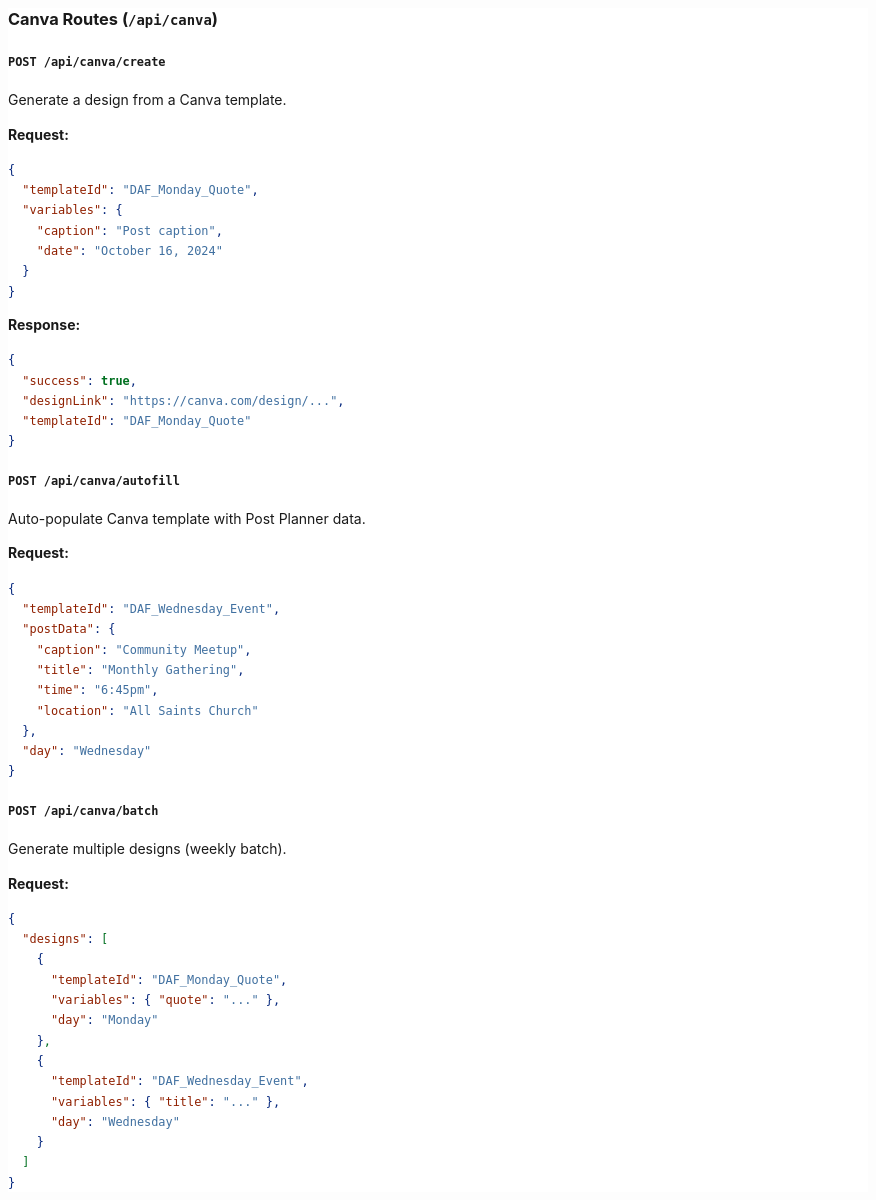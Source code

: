 ### Canva Routes (`/api/canva`)

#### `POST /api/canva/create`
Generate a design from a Canva template.

**Request:**
```json
{
  "templateId": "DAF_Monday_Quote",
  "variables": {
    "caption": "Post caption",
    "date": "October 16, 2024"
  }
}
```

**Response:**
```json
{
  "success": true,
  "designLink": "https://canva.com/design/...",
  "templateId": "DAF_Monday_Quote"
}
```

#### `POST /api/canva/autofill`
Auto-populate Canva template with Post Planner data.

**Request:**
```json
{
  "templateId": "DAF_Wednesday_Event",
  "postData": {
    "caption": "Community Meetup",
    "title": "Monthly Gathering",
    "time": "6:45pm",
    "location": "All Saints Church"
  },
  "day": "Wednesday"
}
```

#### `POST /api/canva/batch`
Generate multiple designs (weekly batch).

**Request:**
```json
{
  "designs": [
    {
      "templateId": "DAF_Monday_Quote",
      "variables": { "quote": "..." },
      "day": "Monday"
    },
    {
      "templateId": "DAF_Wednesday_Event",
      "variables": { "title": "..." },
      "day": "Wednesday"
    }
  ]
}
```
